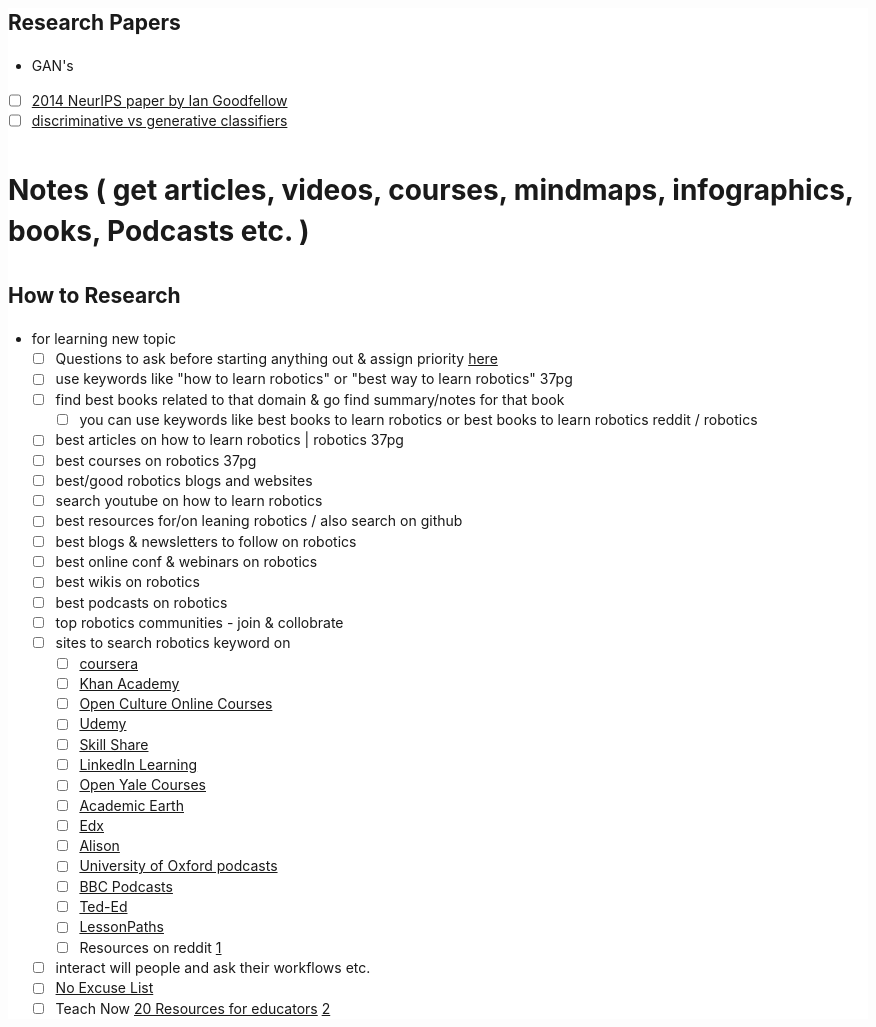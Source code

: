   
## Research Papers
  - GAN's
   - [ ] [2014 NeurIPS paper by Ian Goodfellow](https://papers.nips.cc/paper/5423-generative-adversarial-nets.pdf)
   - [ ] [discriminative vs generative classifiers](https://papers.nips.cc/paper/2020-on-discriminative-vs-generative-classifiers-a-comparison-of-logistic-regression-and-naive-bayes)

# Notes ( get articles, videos, courses, mindmaps, infographics, books, Podcasts etc. ) 

## How to Research
  - for learning new topic
     - [ ] Questions to ask before starting anything out & assign priority [here](https://wabisabilearning.com/blogs/inquiry/10-self-directed-learning-questions)
     - [ ] use keywords like "how to learn robotics" or "best way to learn robotics" 37pg
     - [ ] find best books related to that domain & go find summary/notes for that book
       -  [ ] you can use keywords like best books to learn robotics or best books to learn robotics reddit / robotics
     - [ ] best articles on how to learn robotics | robotics 37pg
     - [ ] best courses on robotics 37pg
     - [ ] best/good robotics blogs and websites
     - [ ] search youtube on how to learn robotics
     - [ ] best resources for/on leaning robotics / also search on github
     - [ ] best blogs & newsletters to follow on robotics
     - [ ] best online conf & webinars on robotics
     - [ ] best wikis on robotics
     - [ ] best podcasts on robotics
     - [ ] top robotics communities - join & collobrate
     - [ ] sites to search robotics keyword on
       - [ ] [coursera](https://www.coursera.org)
       - [ ] [Khan Academy](https://www.khanacademy.org/)
       - [ ] [Open Culture Online Courses](http://www.openculture.com/freeonlinecourses)
       - [ ] [Udemy](https://www.udemy.com)
       - [ ] [Skill Share](https://www.skillshare.com/)
       - [ ] [LinkedIn Learning](https://www.lynda.com)
       - [ ] [Open Yale Courses](https://oyc.yale.edu/)
       - [ ] [Academic Earth](http://academicearth.org/)
       - [ ] [Edx](https://www.edx.org)
       - [ ] [Alison](https://www.alison.com)
       - [ ] [University of Oxford podcasts](http://podcasts.ox.ac.uk/series)
       - [ ] [BBC Podcasts](https://www.bbc.co.uk/podcasts/series/forum)
       - [ ] [Ted-Ed](https://ed.ted.com/)
       - [ ] [LessonPaths](http://www.lessonpaths.com/categories/browsePlaylists/academic)
       - [ ] Resources on reddit [1](https://www.reddit.com/r/reddit.com/comments/cktxy/reddit_lets_compile_a_list_of_the_best_online/)
     - [ ] interact will people and ask their workflows etc.
     - [ ] [No Excuse List](http://www.noexcuselist.com/)
     - [ ] Teach Now [20 Resources for educators](https://medium.com/the-faculty/free-online-tools-for-remote-teaching-ba6aa4447c24) [2](https://www.learnupon.com/blog/elearning-resources-guide/)
